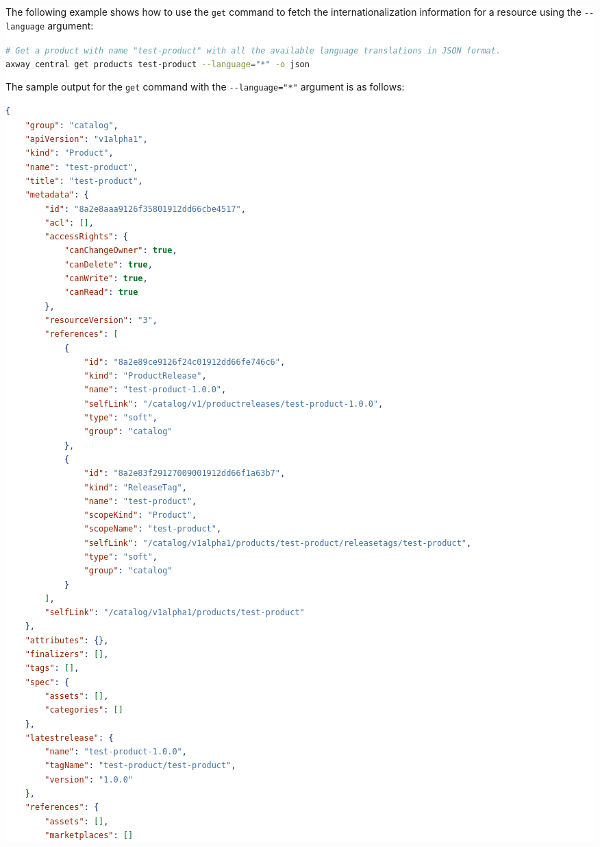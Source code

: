 
The following example shows how to use the `get` command to fetch the internationalization information for a resource using the `--language` argument:

```bash
# Get a product with name "test-product" with all the available language translations in JSON format.
axway central get products test-product --language="*" -o json
```

The sample output for the `get` command with the `--language="*"` argument is as follows:

```json
{
    "group": "catalog",
    "apiVersion": "v1alpha1",
    "kind": "Product",
    "name": "test-product",
    "title": "test-product",
    "metadata": {
        "id": "8a2e8aaa9126f35801912dd66cbe4517",
        "acl": [],
        "accessRights": {
            "canChangeOwner": true,
            "canDelete": true,
            "canWrite": true,
            "canRead": true
        },
        "resourceVersion": "3",
        "references": [
            {
                "id": "8a2e89ce9126f24c01912dd66fe746c6",
                "kind": "ProductRelease",
                "name": "test-product-1.0.0",
                "selfLink": "/catalog/v1/productreleases/test-product-1.0.0",
                "type": "soft",
                "group": "catalog"
            },
            {
                "id": "8a2e83f29127009001912dd66f1a63b7",
                "kind": "ReleaseTag",
                "name": "test-product",
                "scopeKind": "Product",
                "scopeName": "test-product",
                "selfLink": "/catalog/v1alpha1/products/test-product/releasetags/test-product",
                "type": "soft",
                "group": "catalog"
            }
        ],
        "selfLink": "/catalog/v1alpha1/products/test-product"
    },
    "attributes": {},
    "finalizers": [],
    "tags": [],
    "spec": {
        "assets": [],
        "categories": []
    },
    "latestrelease": {
        "name": "test-product-1.0.0",
        "tagName": "test-product/test-product",
        "version": "1.0.0"
    },
    "references": {
        "assets": [],
        "marketplaces": []
```